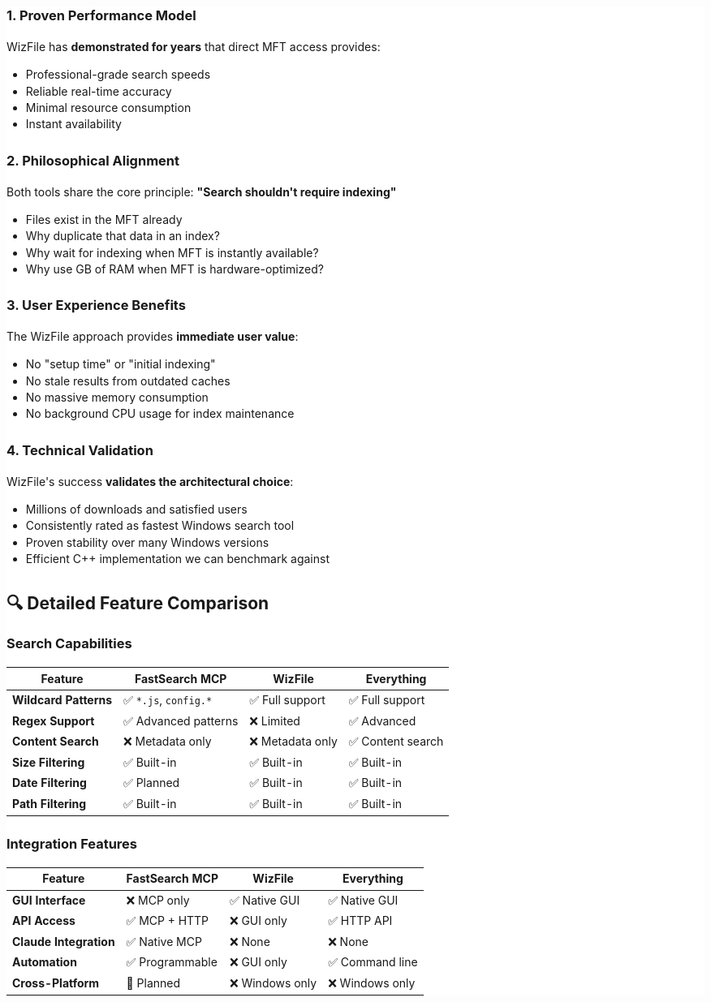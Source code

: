 ### **1. Proven Performance Model**
WizFile has **demonstrated for years** that direct MFT access provides:
- Professional-grade search speeds
- Reliable real-time accuracy  
- Minimal resource consumption
- Instant availability

### **2. Philosophical Alignment**
Both tools share the core principle: **"Search shouldn't require indexing"**
- Files exist in the MFT already
- Why duplicate that data in an index?
- Why wait for indexing when MFT is instantly available?
- Why use GB of RAM when MFT is hardware-optimized?

### **3. User Experience Benefits**
The WizFile approach provides **immediate user value**:
- No "setup time" or "initial indexing"
- No stale results from outdated caches
- No massive memory consumption
- No background CPU usage for index maintenance

### **4. Technical Validation**
WizFile's success **validates the architectural choice**:
- Millions of downloads and satisfied users
- Consistently rated as fastest Windows search tool
- Proven stability over many Windows versions
- Efficient C++ implementation we can benchmark against

## 🔍 **Detailed Feature Comparison**

### **Search Capabilities**

| Feature | FastSearch MCP | WizFile | Everything |
|---------|----------------|---------|------------|
| **Wildcard Patterns** | ✅ `*.js`, `config.*` | ✅ Full support | ✅ Full support |
| **Regex Support** | ✅ Advanced patterns | ❌ Limited | ✅ Advanced |
| **Content Search** | ❌ Metadata only | ❌ Metadata only | ✅ Content search |
| **Size Filtering** | ✅ Built-in | ✅ Built-in | ✅ Built-in |
| **Date Filtering** | ✅ Planned | ✅ Built-in | ✅ Built-in |
| **Path Filtering** | ✅ Built-in | ✅ Built-in | ✅ Built-in |

### **Integration Features**

| Feature | FastSearch MCP | WizFile | Everything |
|---------|----------------|---------|------------|
| **GUI Interface** | ❌ MCP only | ✅ Native GUI | ✅ Native GUI |
| **API Access** | ✅ MCP + HTTP | ❌ GUI only | ✅ HTTP API |
| **Claude Integration** | ✅ Native MCP | ❌ None | ❌ None |
| **Automation** | ✅ Programmable | ❌ GUI only | ✅ Command line |
| **Cross-Platform** | 🔄 Planned | ❌ Windows only | ❌ Windows only |
